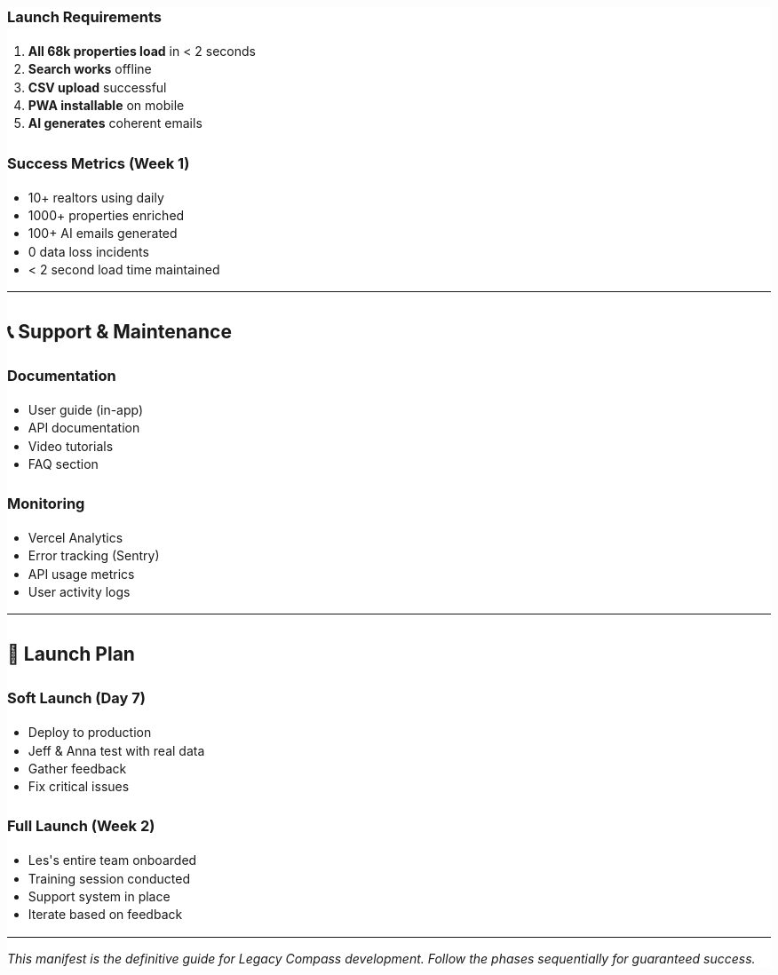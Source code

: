 ### Launch Requirements
1. **All 68k properties load** in < 2 seconds
2. **Search works** offline
3. **CSV upload** successful
4. **PWA installable** on mobile
5. **AI generates** coherent emails

### Success Metrics (Week 1)
- 10+ realtors using daily
- 1000+ properties enriched
- 100+ AI emails generated
- 0 data loss incidents
- < 2 second load time maintained

---

## 📞 Support & Maintenance

### Documentation
- User guide (in-app)
- API documentation
- Video tutorials
- FAQ section

### Monitoring
- Vercel Analytics
- Error tracking (Sentry)
- API usage metrics
- User activity logs

---

## 🎉 Launch Plan

### Soft Launch (Day 7)
- Deploy to production
- Jeff & Anna test with real data
- Gather feedback
- Fix critical issues

### Full Launch (Week 2)
- Les's entire team onboarded
- Training session conducted
- Support system in place
- Iterate based on feedback

---

*This manifest is the definitive guide for Legacy Compass development. Follow the phases sequentially for guaranteed success.*